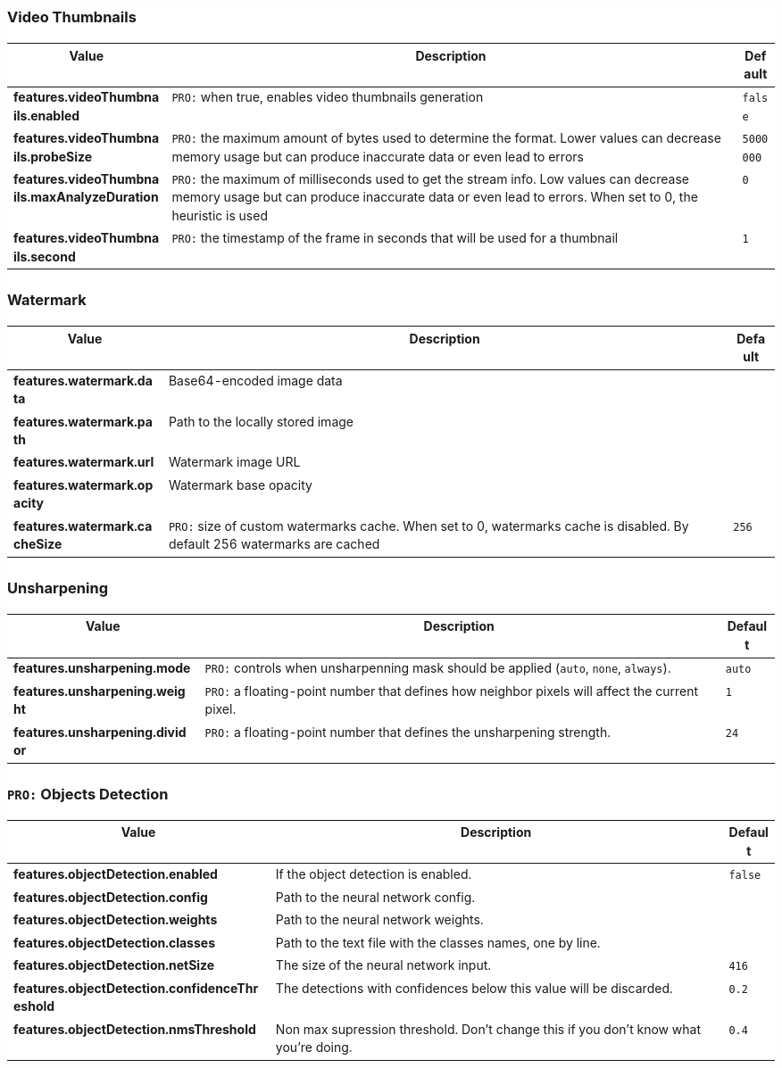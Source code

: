 ### Video Thumbnails

|Value|Description|Default|
|-----|-----------|-------|
|**features.videoThumbnails.enabled**|`PRO:` when true, enables video thumbnails generation|`false`|
|**features.videoThumbnails.probeSize**|`PRO:` the maximum amount of bytes used to determine the format. Lower values can decrease memory usage but can produce inaccurate data or even lead to errors|`5000000`|
|**features.videoThumbnails.maxAnalyzeDuration**|`PRO:` the maximum of milliseconds used to get the stream info. Low values can decrease memory usage but can produce inaccurate data or even lead to errors. When set to 0, the heuristic is used|`0`|
|**features.videoThumbnails.second**|`PRO:` the timestamp of the frame in seconds that will be used for a thumbnail|`1`|

### Watermark

|Value|Description|Default|
|-----|-----------|-------|
|**features.watermark.data**|Base64-encoded image data||
|**features.watermark.path**|Path to the locally stored image||
|**features.watermark.url**|Watermark image URL||
|**features.watermark.opacity**|Watermark base opacity||
|**features.watermark.cacheSize**|`PRO:` size of custom watermarks cache. When set to 0, watermarks cache is disabled. By default 256 watermarks are cached|`256`|

### Unsharpening

|Value|Description|Default|
|-----|-----------|-------|
|**features.unsharpening.mode**|`PRO:` controls when unsharpenning mask should be applied (`auto`, `none`, `always`).|`auto`|
|**features.unsharpening.weight**|`PRO:` a floating-point number that defines how neighbor pixels will affect the current pixel.|`1`|
|**features.unsharpening.dividor**|`PRO:` a floating-point number that defines the unsharpening strength.|`24`|

### `PRO:` Objects Detection

|Value|Description|Default|
|-----|-----------|-------|
|**features.objectDetection.enabled**|If the object detection is enabled.|`false`|
|**features.objectDetection.config**|Path to the neural network config.||
|**features.objectDetection.weights**|Path to the neural network weights.||
|**features.objectDetection.classes**|Path to the text file with the classes names, one by line.||
|**features.objectDetection.netSize**|The size of the neural network input.|`416`|
|**features.objectDetection.confidenceThreshold**|The detections with confidences below this value will be discarded.|`0.2`|
|**features.objectDetection.nmsThreshold**|Non max supression threshold. Don’t change this if you don’t know what you’re doing.|`0.4`|
